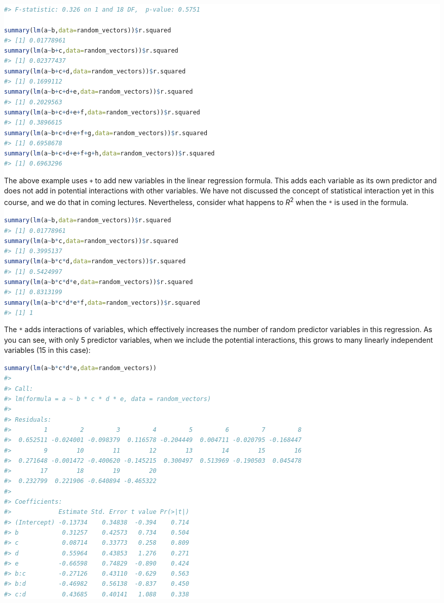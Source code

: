 ```r
#> F-statistic: 0.326 on 1 and 18 DF,  p-value: 0.5751

summary(lm(a~b,data=random_vectors))$r.squared
#> [1] 0.01778961
summary(lm(a~b+c,data=random_vectors))$r.squared
#> [1] 0.02377437
summary(lm(a~b+c+d,data=random_vectors))$r.squared
#> [1] 0.1699112
summary(lm(a~b+c+d+e,data=random_vectors))$r.squared
#> [1] 0.2029563
summary(lm(a~b+c+d+e+f,data=random_vectors))$r.squared
#> [1] 0.3896615
summary(lm(a~b+c+d+e+f+g,data=random_vectors))$r.squared
#> [1] 0.6958678
summary(lm(a~b+c+d+e+f+g+h,data=random_vectors))$r.squared
#> [1] 0.6963296
```

The above example uses `+` to add new variables in the linear regression formula. This adds each variable as its own predictor and does not add in potential interactions with other variables. We have not discussed the concept of statistical interaction yet in this course, and we do that in coming lectures. Nevertheless, consider what happens to $R^2$ when the `*` is used in the formula. 


```r
summary(lm(a~b,data=random_vectors))$r.squared
#> [1] 0.01778961
summary(lm(a~b*c,data=random_vectors))$r.squared
#> [1] 0.3995137
summary(lm(a~b*c*d,data=random_vectors))$r.squared
#> [1] 0.5424997
summary(lm(a~b*c*d*e,data=random_vectors))$r.squared
#> [1] 0.8313199
summary(lm(a~b*c*d*e*f,data=random_vectors))$r.squared
#> [1] 1
```

The `*` adds interactions of variables, which effectively increases the number of random predictor variables in this regression. As you can see, with only 5 predictor variables, when we include the potential interactions, this grows to many linearly independent variables (15 in this case):


```r
summary(lm(a~b*c*d*e,data=random_vectors))
#> 
#> Call:
#> lm(formula = a ~ b * c * d * e, data = random_vectors)
#> 
#> Residuals:
#>         1         2         3         4         5         6         7         8 
#>  0.652511 -0.024001 -0.098379  0.116578 -0.204449  0.004711 -0.020795 -0.168447 
#>         9        10        11        12        13        14        15        16 
#>  0.271648 -0.001472 -0.400620 -0.145215  0.300497  0.513969 -0.190503  0.045478 
#>        17        18        19        20 
#>  0.232799  0.221906 -0.640894 -0.465322 
#> 
#> Coefficients:
#>             Estimate Std. Error t value Pr(>|t|)
#> (Intercept) -0.13734    0.34838  -0.394    0.714
#> b            0.31257    0.42573   0.734    0.504
#> c            0.08714    0.33773   0.258    0.809
#> d            0.55964    0.43853   1.276    0.271
#> e           -0.66598    0.74829  -0.890    0.424
#> b:c         -0.27126    0.43110  -0.629    0.563
#> b:d         -0.46982    0.56138  -0.837    0.450
#> c:d          0.43685    0.40141   1.088    0.338
```